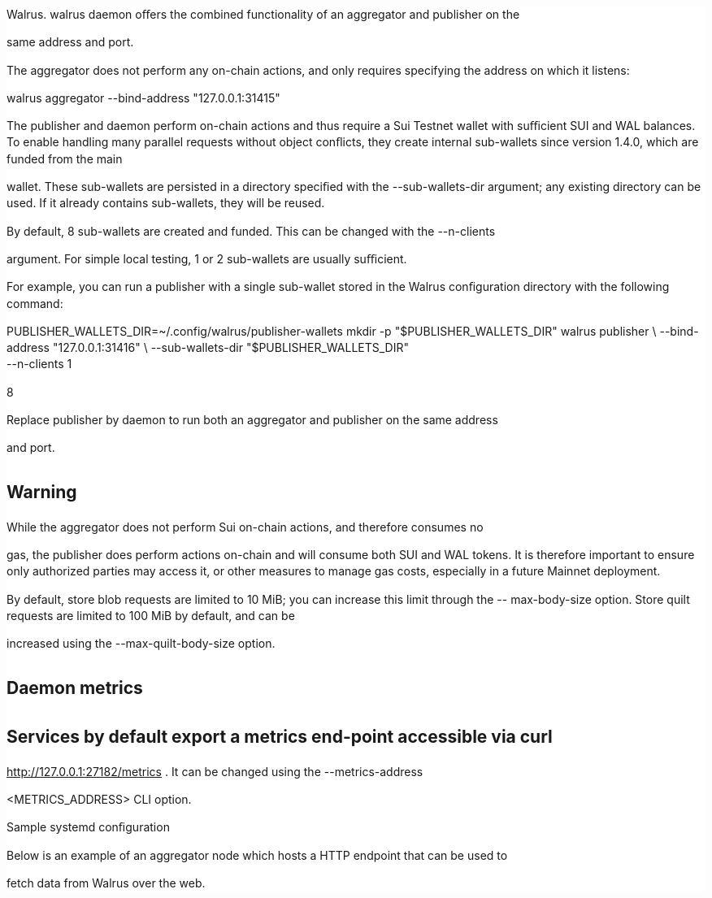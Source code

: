 Walrus.
walrus daemon  oﬀers the combined functionality of an aggregator and publisher on the

same address and port.

The aggregator does not perform any on-chain actions, and only requires specifying the
address on which it listens:

walrus aggregator --bind-address "127.0.0.1:31415"

The publisher and daemon perform on-chain actions and thus require a Sui Testnet wallet with
suﬃcient SUI and WAL balances. To enable handling many parallel requests without object
conﬂicts, they create internal sub-wallets since version 1.4.0, which are funded from the main

wallet. These sub-wallets are persisted in a directory speciﬁed with the  --sub-wallets-dir
argument; any existing directory can be used. If it already contains sub-wallets, they will be
reused.

By default, 8 sub-wallets are created and funded. This can be changed with the  --n-clients

argument. For simple local testing, 1 or 2 sub-wallets are usually suﬃcient.

For example, you can run a publisher with a single sub-wallet stored in the Walrus
conﬁguration directory with the following command:

PUBLISHER_WALLETS_DIR=~/.config/walrus/publisher-wallets
mkdir -p "$PUBLISHER_WALLETS_DIR"
walrus publisher \
  --bind-address "127.0.0.1:31416" \
  --sub-wallets-dir "$PUBLISHER_WALLETS_DIR" \
  --n-clients 1



8





Replace  publisher  by  daemon  to run both an aggregator and publisher on the same address

and port.

## Warning

While the aggregator does not perform Sui on-chain actions, and therefore consumes no

gas, the publisher does perform actions on-chain and will consume both SUI and WAL
tokens. It is therefore important to ensure only authorized parties may access it, or other
measures to manage gas costs, especially in a future Mainnet deployment.

By default, store blob requests are limited to 10 MiB; you can increase this limit through the  --
max-body-size  option. Store quilt requests are limited to 100 MiB by default, and can be

increased using the  --max-quilt-body-size  option.

## Daemon metrics

## Services by default export a metrics end-point accessible via  curl

http://127.0.0.1:27182/metrics . It can be changed using the  --metrics-address

<METRICS_ADDRESS>  CLI option.

Sample systemd conﬁguration

Below is an example of an aggregator node which hosts a HTTP endpoint that can be used to

fetch data from Walrus over the web.

